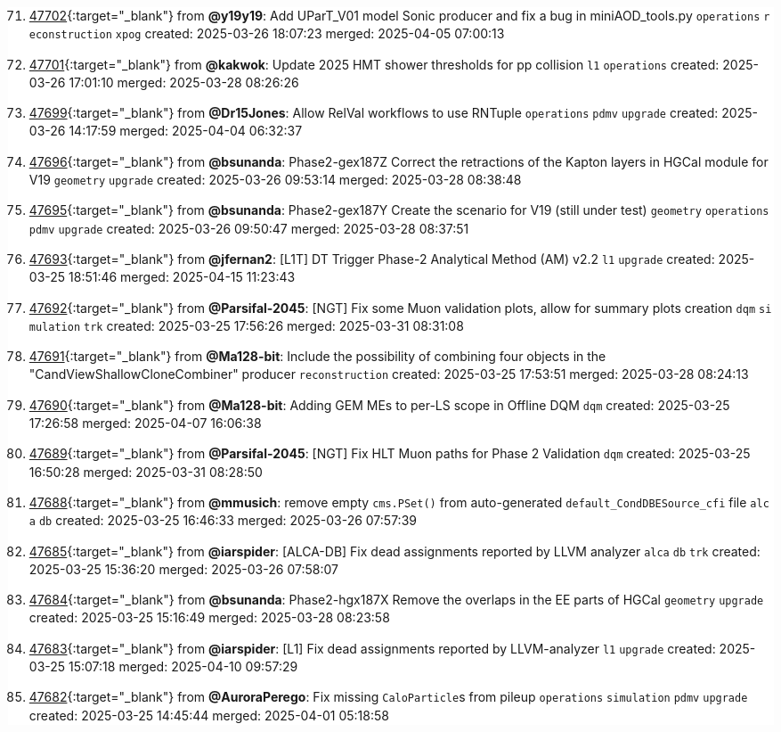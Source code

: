 71. [47702](http://github.com/cms-sw/cmssw/pull/47702){:target="_blank"}  from **@y19y19**: Add UParT_V01 model Sonic producer and fix a bug in miniAOD_tools.py `operations` `reconstruction` `xpog` created: 2025-03-26 18:07:23 merged: 2025-04-05 07:00:13

72. [47701](http://github.com/cms-sw/cmssw/pull/47701){:target="_blank"}  from **@kakwok**: Update 2025 HMT shower thresholds for pp collision `l1` `operations` created: 2025-03-26 17:01:10 merged: 2025-03-28 08:26:26

73. [47699](http://github.com/cms-sw/cmssw/pull/47699){:target="_blank"}  from **@Dr15Jones**: Allow RelVal workflows to use RNTuple `operations` `pdmv` `upgrade` created: 2025-03-26 14:17:59 merged: 2025-04-04 06:32:37

74. [47696](http://github.com/cms-sw/cmssw/pull/47696){:target="_blank"}  from **@bsunanda**: Phase2-gex187Z Correct the retractions of the Kapton layers in HGCal module for V19 `geometry` `upgrade` created: 2025-03-26 09:53:14 merged: 2025-03-28 08:38:48

75. [47695](http://github.com/cms-sw/cmssw/pull/47695){:target="_blank"}  from **@bsunanda**: Phase2-gex187Y Create the scenario for V19 (still under test) `geometry` `operations` `pdmv` `upgrade` created: 2025-03-26 09:50:47 merged: 2025-03-28 08:37:51

76. [47693](http://github.com/cms-sw/cmssw/pull/47693){:target="_blank"}  from **@jfernan2**: [L1T] DT Trigger Phase-2 Analytical Method (AM) v2.2 `l1` `upgrade` created: 2025-03-25 18:51:46 merged: 2025-04-15 11:23:43

77. [47692](http://github.com/cms-sw/cmssw/pull/47692){:target="_blank"}  from **@Parsifal-2045**: [NGT] Fix some Muon validation plots, allow for summary plots creation  `dqm` `simulation` `trk` created: 2025-03-25 17:56:26 merged: 2025-03-31 08:31:08

78. [47691](http://github.com/cms-sw/cmssw/pull/47691){:target="_blank"}  from **@Ma128-bit**: Include the possibility of combining four objects in the "CandViewShallowCloneCombiner" producer `reconstruction` created: 2025-03-25 17:53:51 merged: 2025-03-28 08:24:13

79. [47690](http://github.com/cms-sw/cmssw/pull/47690){:target="_blank"}  from **@Ma128-bit**: Adding GEM MEs to per-LS scope in Offline DQM `dqm` created: 2025-03-25 17:26:58 merged: 2025-04-07 16:06:38

80. [47689](http://github.com/cms-sw/cmssw/pull/47689){:target="_blank"}  from **@Parsifal-2045**: [NGT] Fix HLT Muon paths for Phase 2 Validation `dqm` created: 2025-03-25 16:50:28 merged: 2025-03-31 08:28:50

81. [47688](http://github.com/cms-sw/cmssw/pull/47688){:target="_blank"}  from **@mmusich**: remove empty `cms.PSet()` from auto-generated `default_CondDBESource_cfi` file `alca` `db` created: 2025-03-25 16:46:33 merged: 2025-03-26 07:57:39

82. [47685](http://github.com/cms-sw/cmssw/pull/47685){:target="_blank"}  from **@iarspider**: [ALCA-DB] Fix dead assignments reported by LLVM analyzer `alca` `db` `trk` created: 2025-03-25 15:36:20 merged: 2025-03-26 07:58:07

83. [47684](http://github.com/cms-sw/cmssw/pull/47684){:target="_blank"}  from **@bsunanda**: Phase2-hgx187X Remove the overlaps in the EE parts of HGCal `geometry` `upgrade` created: 2025-03-25 15:16:49 merged: 2025-03-28 08:23:58

84. [47683](http://github.com/cms-sw/cmssw/pull/47683){:target="_blank"}  from **@iarspider**: [L1] Fix dead assignments reported by LLVM-analyzer `l1` `upgrade` created: 2025-03-25 15:07:18 merged: 2025-04-10 09:57:29

85. [47682](http://github.com/cms-sw/cmssw/pull/47682){:target="_blank"}  from **@AuroraPerego**: Fix missing `CaloParticle`s from pileup `operations` `simulation` `pdmv` `upgrade` created: 2025-03-25 14:45:44 merged: 2025-04-01 05:18:58
